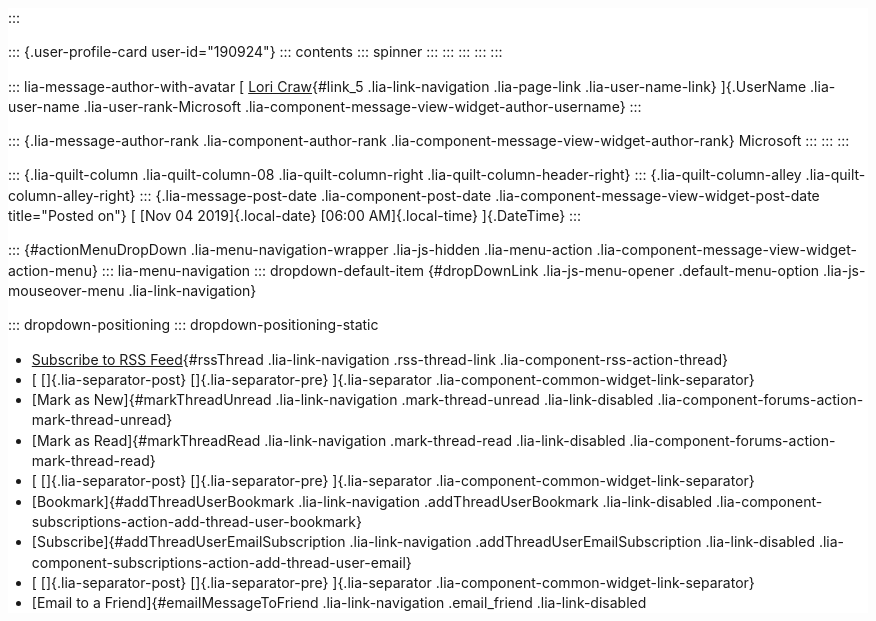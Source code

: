 :::

::: {.user-profile-card user-id="190924"}
::: contents
::: spinner
:::
:::
:::
:::
:::

::: lia-message-author-with-avatar
[ [Lori
Craw](https://techcommunity.microsoft.com/t5/user/viewprofilepage/user-id/190924){#link_5
.lia-link-navigation .lia-page-link .lia-user-name-link} ]{.UserName
.lia-user-name .lia-user-rank-Microsoft
.lia-component-message-view-widget-author-username}
:::

::: {.lia-message-author-rank .lia-component-author-rank .lia-component-message-view-widget-author-rank}
Microsoft
:::
:::
:::

::: {.lia-quilt-column .lia-quilt-column-08 .lia-quilt-column-right .lia-quilt-column-header-right}
::: {.lia-quilt-column-alley .lia-quilt-column-alley-right}
::: {.lia-message-post-date .lia-component-post-date .lia-component-message-view-widget-post-date title="Posted on"}
[ [‎Nov 04 2019]{.local-date} [06:00 AM]{.local-time} ]{.DateTime}
:::

::: {#actionMenuDropDown .lia-menu-navigation-wrapper .lia-js-hidden .lia-menu-action .lia-component-message-view-widget-action-menu}
::: lia-menu-navigation
::: dropdown-default-item
[](# "Show option menu"){#dropDownLink .lia-js-menu-opener
.default-menu-option .lia-js-mouseover-menu .lia-link-navigation}

::: dropdown-positioning
::: dropdown-positioning-static
-   [Subscribe to RSS
    Feed](/gxcuf89792/rss/message?board.id=microsoft_365blog&message.id=248){#rssThread
    .lia-link-navigation .rss-thread-link
    .lia-component-rss-action-thread}
-   [ []{.lia-separator-post} []{.lia-separator-pre} ]{.lia-separator
    .lia-component-common-widget-link-separator}
-   [Mark as New]{#markThreadUnread .lia-link-navigation
    .mark-thread-unread .lia-link-disabled
    .lia-component-forums-action-mark-thread-unread}
-   [Mark as Read]{#markThreadRead .lia-link-navigation
    .mark-thread-read .lia-link-disabled
    .lia-component-forums-action-mark-thread-read}
-   [ []{.lia-separator-post} []{.lia-separator-pre} ]{.lia-separator
    .lia-component-common-widget-link-separator}
-   [Bookmark]{#addThreadUserBookmark .lia-link-navigation
    .addThreadUserBookmark .lia-link-disabled
    .lia-component-subscriptions-action-add-thread-user-bookmark}
-   [Subscribe]{#addThreadUserEmailSubscription .lia-link-navigation
    .addThreadUserEmailSubscription .lia-link-disabled
    .lia-component-subscriptions-action-add-thread-user-email}
-   [ []{.lia-separator-post} []{.lia-separator-pre} ]{.lia-separator
    .lia-component-common-widget-link-separator}
-   [Email to a Friend]{#emailMessageToFriend .lia-link-navigation
    .email_friend .lia-link-disabled